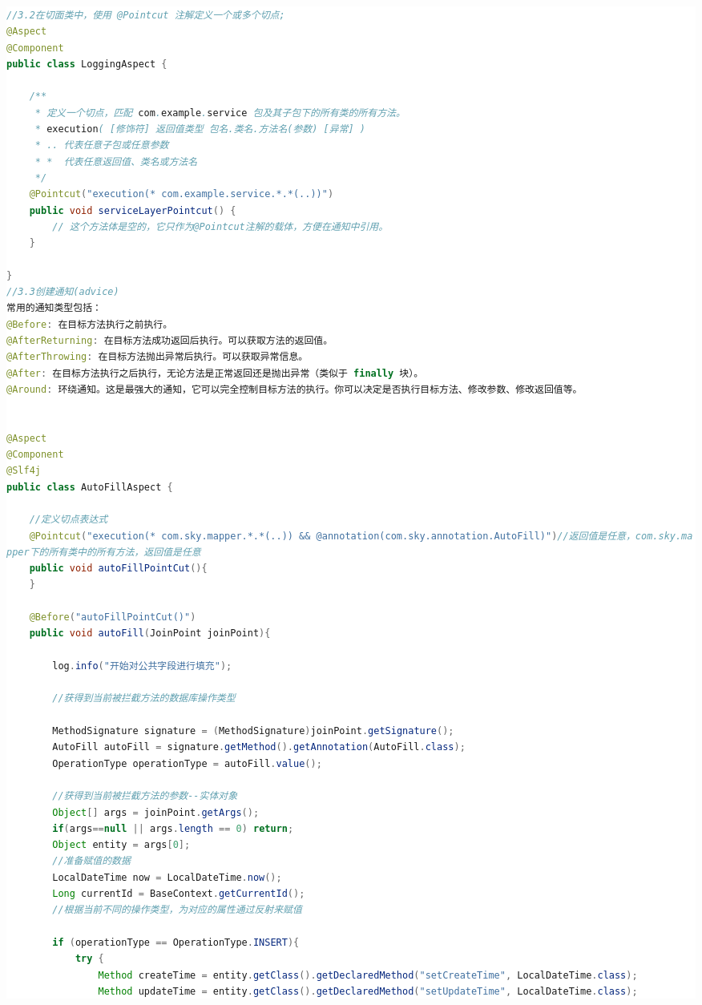 ```java
//3.2在切面类中，使用 @Pointcut 注解定义一个或多个切点;
@Aspect
@Component
public class LoggingAspect {

    /**
     * 定义一个切点，匹配 com.example.service 包及其子包下的所有类的所有方法。
     * execution( [修饰符] 返回值类型 包名.类名.方法名(参数) [异常] )
     * .. 代表任意子包或任意参数
     * *  代表任意返回值、类名或方法名
     */
    @Pointcut("execution(* com.example.service.*.*(..))")
    public void serviceLayerPointcut() {
        // 这个方法体是空的，它只作为@Pointcut注解的载体，方便在通知中引用。
    }
    
}
//3.3创建通知(advice)
常用的通知类型包括：
@Before: 在目标方法执行之前执行。
@AfterReturning: 在目标方法成功返回后执行。可以获取方法的返回值。
@AfterThrowing: 在目标方法抛出异常后执行。可以获取异常信息。
@After: 在目标方法执行之后执行，无论方法是正常返回还是抛出异常（类似于 finally 块）。
@Around: 环绕通知。这是最强大的通知，它可以完全控制目标方法的执行。你可以决定是否执行目标方法、修改参数、修改返回值等。

    
@Aspect
@Component
@Slf4j
public class AutoFillAspect {
 
    //定义切点表达式
    @Pointcut("execution(* com.sky.mapper.*.*(..)) && @annotation(com.sky.annotation.AutoFill)")//返回值是任意，com.sky.mapper下的所有类中的所有方法，返回值是任意
    public void autoFillPointCut(){
    }

    @Before("autoFillPointCut()")
    public void autoFill(JoinPoint joinPoint){

        log.info("开始对公共字段进行填充");

        //获得到当前被拦截方法的数据库操作类型

        MethodSignature signature = (MethodSignature)joinPoint.getSignature();
        AutoFill autoFill = signature.getMethod().getAnnotation(AutoFill.class);
        OperationType operationType = autoFill.value();

        //获得到当前被拦截方法的参数--实体对象
        Object[] args = joinPoint.getArgs();
        if(args==null || args.length == 0) return;
        Object entity = args[0];
        //准备赋值的数据
        LocalDateTime now = LocalDateTime.now();
        Long currentId = BaseContext.getCurrentId();
        //根据当前不同的操作类型，为对应的属性通过反射来赋值

        if (operationType == OperationType.INSERT){
            try {
                Method createTime = entity.getClass().getDeclaredMethod("setCreateTime", LocalDateTime.class);
                Method updateTime = entity.getClass().getDeclaredMethod("setUpdateTime", LocalDateTime.class);
```